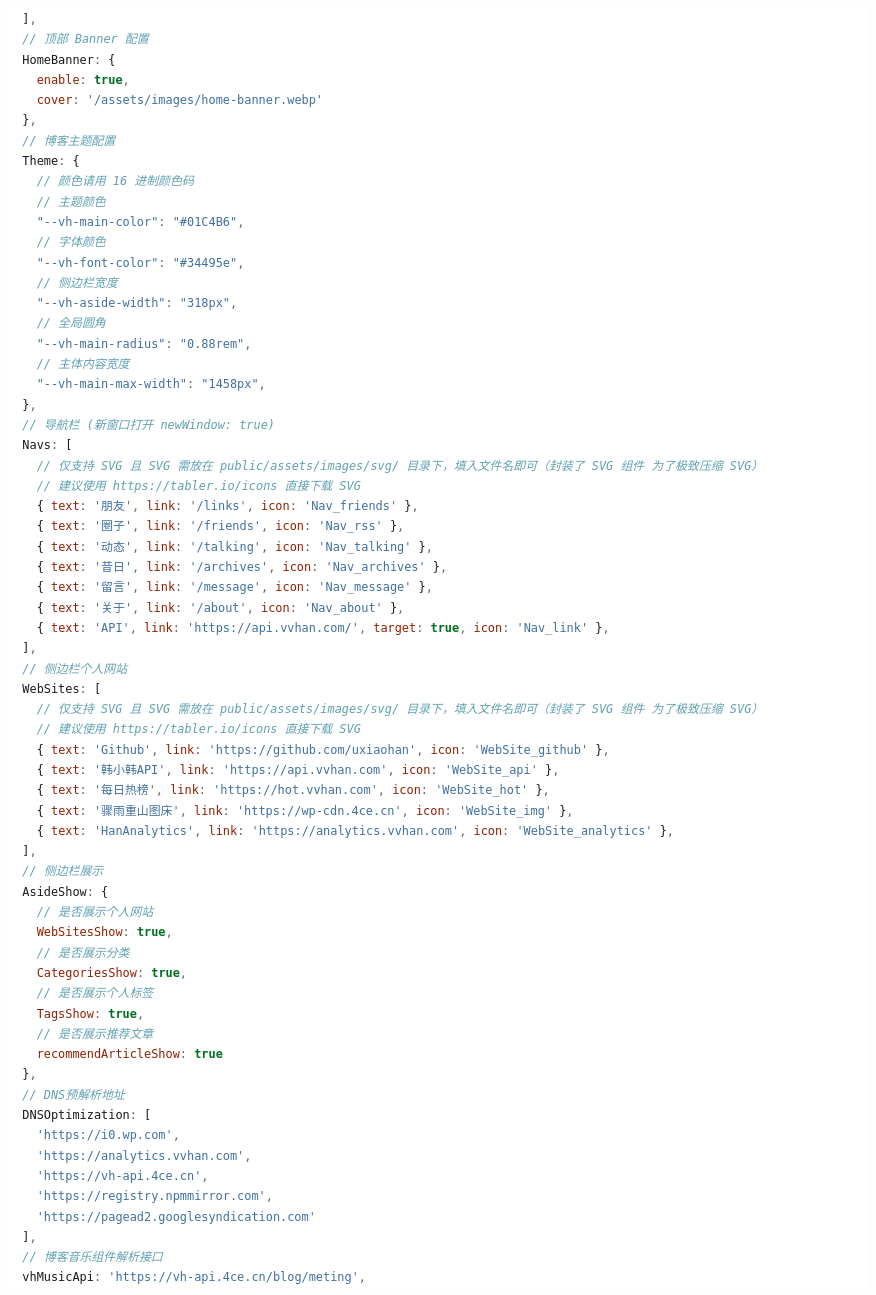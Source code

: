 ```js
  ],
  // 顶部 Banner 配置
  HomeBanner: {
    enable: true,
    cover: '/assets/images/home-banner.webp'
  },
  // 博客主题配置
  Theme: {
    // 颜色请用 16 进制颜色码
    // 主题颜色
    "--vh-main-color": "#01C4B6",
    // 字体颜色
    "--vh-font-color": "#34495e",
    // 侧边栏宽度
    "--vh-aside-width": "318px",
    // 全局圆角
    "--vh-main-radius": "0.88rem",
    // 主体内容宽度
    "--vh-main-max-width": "1458px",
  },
  // 导航栏 (新窗口打开 newWindow: true)
  Navs: [
    // 仅支持 SVG 且 SVG 需放在 public/assets/images/svg/ 目录下，填入文件名即可（封装了 SVG 组件 为了极致压缩 SVG）
    // 建议使用 https://tabler.io/icons 直接下载 SVG
    { text: '朋友', link: '/links', icon: 'Nav_friends' },
    { text: '圈子', link: '/friends', icon: 'Nav_rss' },
    { text: '动态', link: '/talking', icon: 'Nav_talking' },
    { text: '昔日', link: '/archives', icon: 'Nav_archives' },
    { text: '留言', link: '/message', icon: 'Nav_message' },
    { text: '关于', link: '/about', icon: 'Nav_about' },
    { text: 'API', link: 'https://api.vvhan.com/', target: true, icon: 'Nav_link' },
  ],
  // 侧边栏个人网站
  WebSites: [
    // 仅支持 SVG 且 SVG 需放在 public/assets/images/svg/ 目录下，填入文件名即可（封装了 SVG 组件 为了极致压缩 SVG）
    // 建议使用 https://tabler.io/icons 直接下载 SVG
    { text: 'Github', link: 'https://github.com/uxiaohan', icon: 'WebSite_github' },
    { text: '韩小韩API', link: 'https://api.vvhan.com', icon: 'WebSite_api' },
    { text: '每日热榜', link: 'https://hot.vvhan.com', icon: 'WebSite_hot' },
    { text: '骤雨重山图床', link: 'https://wp-cdn.4ce.cn', icon: 'WebSite_img' },
    { text: 'HanAnalytics', link: 'https://analytics.vvhan.com', icon: 'WebSite_analytics' },
  ],
  // 侧边栏展示
  AsideShow: {
    // 是否展示个人网站
    WebSitesShow: true,
    // 是否展示分类
    CategoriesShow: true,
    // 是否展示个人标签
    TagsShow: true,
    // 是否展示推荐文章
    recommendArticleShow: true
  },
  // DNS预解析地址
  DNSOptimization: [
    'https://i0.wp.com',
    'https://analytics.vvhan.com',
    'https://vh-api.4ce.cn',
    'https://registry.npmmirror.com',
    'https://pagead2.googlesyndication.com'
  ],
  // 博客音乐组件解析接口
  vhMusicApi: 'https://vh-api.4ce.cn/blog/meting',
```